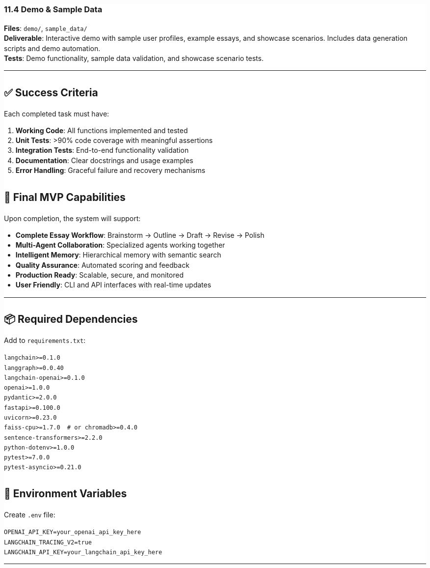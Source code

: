 ### 11.4 Demo & Sample Data
**Files**: `demo/`, `sample_data/`  
**Deliverable**: Interactive demo with sample user profiles, example essays, and showcase scenarios. Includes data generation scripts and demo automation.  
**Tests**: Demo functionality, sample data validation, and showcase scenario tests.

---

## ✅ Success Criteria

Each completed task must have:
1. **Working Code**: All functions implemented and tested
2. **Unit Tests**: >90% code coverage with meaningful assertions  
3. **Integration Tests**: End-to-end functionality validation
4. **Documentation**: Clear docstrings and usage examples
5. **Error Handling**: Graceful failure and recovery mechanisms

## 🎯 Final MVP Capabilities

Upon completion, the system will support:
- **Complete Essay Workflow**: Brainstorm → Outline → Draft → Revise → Polish
- **Multi-Agent Collaboration**: Specialized agents working together
- **Intelligent Memory**: Hierarchical memory with semantic search
- **Quality Assurance**: Automated scoring and feedback
- **Production Ready**: Scalable, secure, and monitored
- **User Friendly**: CLI and API interfaces with real-time updates

---

## 📦 Required Dependencies

Add to `requirements.txt`:
```
langchain>=0.1.0
langgraph>=0.0.40
langchain-openai>=0.1.0
openai>=1.0.0
pydantic>=2.0.0
fastapi>=0.100.0
uvicorn>=0.23.0
faiss-cpu>=1.7.0  # or chromadb>=0.4.0
sentence-transformers>=2.2.0
python-dotenv>=1.0.0
pytest>=7.0.0
pytest-asyncio>=0.21.0
```

## 🔑 Environment Variables

Create `.env` file:
```
OPENAI_API_KEY=your_openai_api_key_here
LANGCHAIN_TRACING_V2=true
LANGCHAIN_API_KEY=your_langchain_api_key_here
```

---